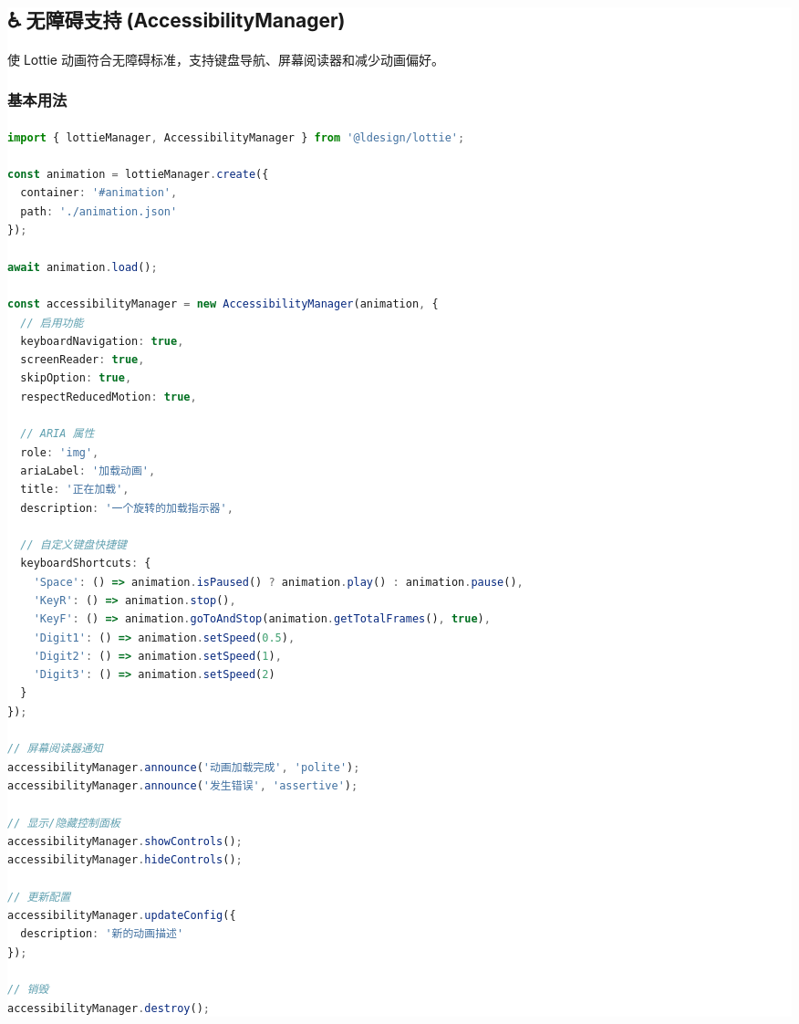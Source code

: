 
## ♿ 无障碍支持 (AccessibilityManager)

使 Lottie 动画符合无障碍标准，支持键盘导航、屏幕阅读器和减少动画偏好。

### 基本用法

```typescript
import { lottieManager, AccessibilityManager } from '@ldesign/lottie';

const animation = lottieManager.create({
  container: '#animation',
  path: './animation.json'
});

await animation.load();

const accessibilityManager = new AccessibilityManager(animation, {
  // 启用功能
  keyboardNavigation: true,
  screenReader: true,
  skipOption: true,
  respectReducedMotion: true,
  
  // ARIA 属性
  role: 'img',
  ariaLabel: '加载动画',
  title: '正在加载',
  description: '一个旋转的加载指示器',
  
  // 自定义键盘快捷键
  keyboardShortcuts: {
    'Space': () => animation.isPaused() ? animation.play() : animation.pause(),
    'KeyR': () => animation.stop(),
    'KeyF': () => animation.goToAndStop(animation.getTotalFrames(), true),
    'Digit1': () => animation.setSpeed(0.5),
    'Digit2': () => animation.setSpeed(1),
    'Digit3': () => animation.setSpeed(2)
  }
});

// 屏幕阅读器通知
accessibilityManager.announce('动画加载完成', 'polite');
accessibilityManager.announce('发生错误', 'assertive');

// 显示/隐藏控制面板
accessibilityManager.showControls();
accessibilityManager.hideControls();

// 更新配置
accessibilityManager.updateConfig({
  description: '新的动画描述'
});

// 销毁
accessibilityManager.destroy();
```
